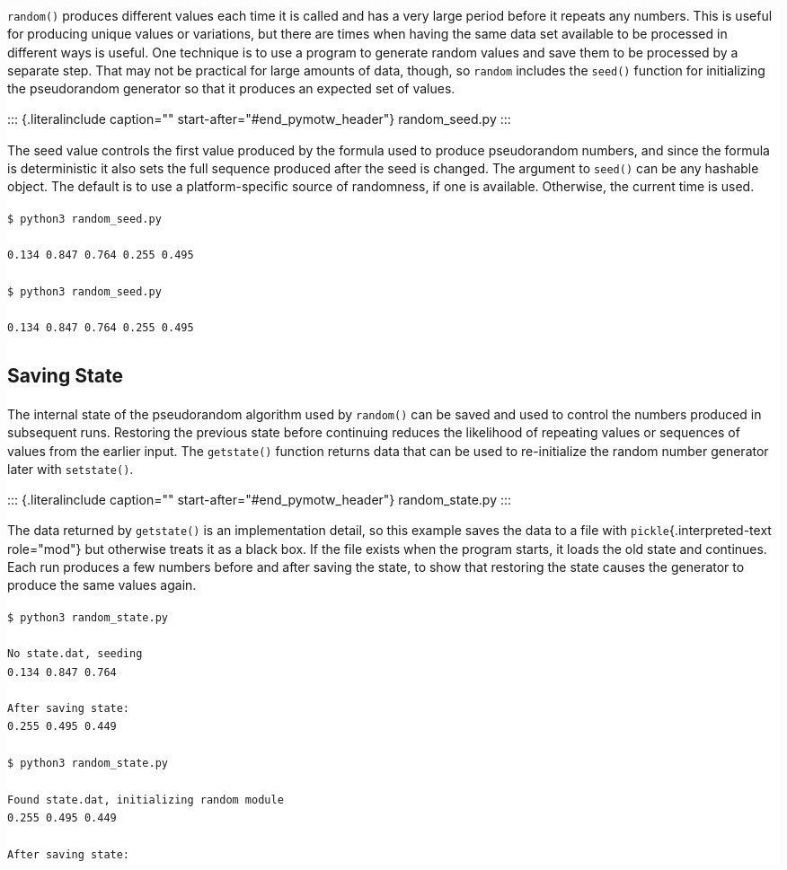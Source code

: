 `random()` produces different values each time it is called and has a
very large period before it repeats any numbers. This is useful for
producing unique values or variations, but there are times when having
the same data set available to be processed in different ways is useful.
One technique is to use a program to generate random values and save
them to be processed by a separate step. That may not be practical for
large amounts of data, though, so `random` includes the `seed()`
function for initializing the pseudorandom generator so that it produces
an expected set of values.

::: {.literalinclude caption="" start-after="#end_pymotw_header"}
random\_seed.py
:::

The seed value controls the first value produced by the formula used to
produce pseudorandom numbers, and since the formula is deterministic it
also sets the full sequence produced after the seed is changed. The
argument to `seed()` can be any hashable object. The default is to use a
platform-specific source of randomness, if one is available. Otherwise,
the current time is used.

``` {.sourceCode .none}
$ python3 random_seed.py

0.134 0.847 0.764 0.255 0.495 

$ python3 random_seed.py

0.134 0.847 0.764 0.255 0.495 
```

Saving State
------------

The internal state of the pseudorandom algorithm used by `random()` can
be saved and used to control the numbers produced in subsequent runs.
Restoring the previous state before continuing reduces the likelihood of
repeating values or sequences of values from the earlier input. The
`getstate()` function returns data that can be used to re-initialize the
random number generator later with `setstate()`.

::: {.literalinclude caption="" start-after="#end_pymotw_header"}
random\_state.py
:::

The data returned by `getstate()` is an implementation detail, so this
example saves the data to a file with `pickle`{.interpreted-text
role="mod"} but otherwise treats it as a black box. If the file exists
when the program starts, it loads the old state and continues. Each run
produces a few numbers before and after saving the state, to show that
restoring the state causes the generator to produce the same values
again.

``` {.sourceCode .none}
$ python3 random_state.py

No state.dat, seeding
0.134 0.847 0.764 

After saving state:
0.255 0.495 0.449 

$ python3 random_state.py

Found state.dat, initializing random module
0.255 0.495 0.449 

After saving state:
```